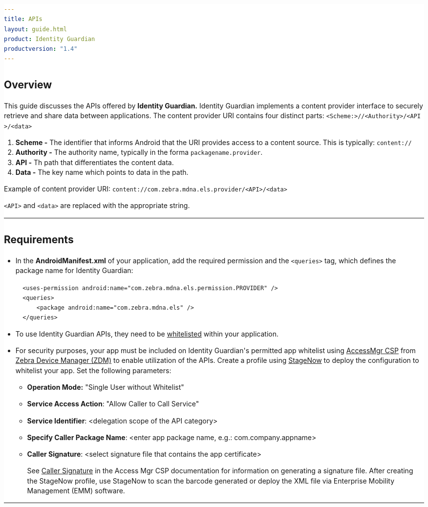 ```yaml
---
title: APIs
layout: guide.html
product: Identity Guardian
productversion: "1.4"
---
```


## Overview

This guide discusses the APIs offered by **Identity Guardian.** Identity Guardian implements a content provider interface to securely retrieve and share data between applications. The content provider URI contains four distinct parts: `<Scheme:>//<Authority>/<API>/<data>`

1. **Scheme -** The identifier that informs Android that the URI provides access to a content source. This is typically: `content://`
2. **Authority -** The authority name, typically in the forma `packagename.provider`.
3. **API -** Th path that differentiates the content data.
4. **Data -** The key name which points to data in the path.

Example of content provider URI: `content://com.zebra.mdna.els.provider/<API>/<data>`

`<API>` and `<data>` are replaced with the appropriate string.

---

## Requirements

- In the **AndroidManifest.xml** of your application, add the required permission and the `<queries>` tag, which defines the package name for Identity Guardian:

        <uses-permission android:name="com.zebra.mdna.els.permission.PROVIDER" />
        <queries>
            <package android:name="com.zebra.mdna.els" />
        </queries>

- To use Identity Guardian APIs, they need to be [whitelisted](#whitelistapis) within your application.
- For security purposes, your app must be included on Identity Guardian's permitted app whitelist using [AccessMgr CSP](/mx/accessmgr) from [Zebra Device Manager (ZDM)](/flux/about) to enable utilization of the APIs. Create a profile using [StageNow](/stagenow) to deploy the configuration to whitelist your app. Set the following parameters:

  - **Operation Mode:** "Single User without Whitelist"
  - **Service Access Action**: "Allow Caller to Call Service"
  - **Service Identifier**: &lt;delegation scope of the API category&gt;
  - **Specify Caller Package Name**: &lt;enter app package name, e.g.: com.company.appname&gt;
  - **Caller Signature**: &lt;select signature file that contains the app certificate&gt;

    See [Caller Signature](/mx/accessmgr/#caller-signature) in the Access Mgr CSP documentation for information on generating a signature file. After creating the StageNow profile, use StageNow to scan the barcode generated or deploy the XML file via Enterprise Mobility Management (EMM) software.

---